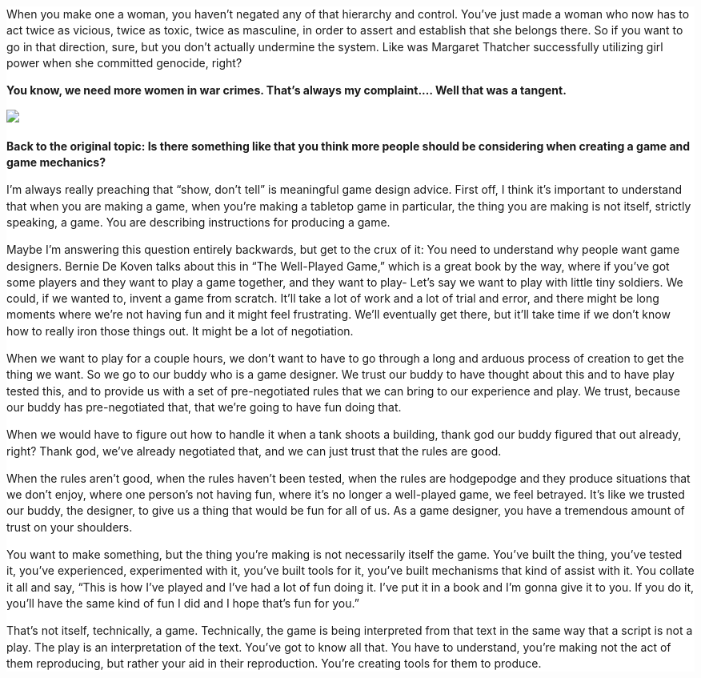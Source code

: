 When you make one a woman, you haven’t negated any of that hierarchy and control. You’ve just made a woman who now has to act twice as vicious, twice as toxic, twice as masculine, in order to assert and establish that she belongs there. So if you want to go in that direction, sure, but you don’t actually undermine the system. Like was Margaret Thatcher successfully utilizing girl power when she committed genocide, right?

**You know, we need more women in war crimes. That’s always my complaint.… Well that was a tangent.** 

![](https://d1w82usnq70pt2.cloudfront.net/wp-content/uploads/2024/09/3yt6Py.jpg)

**Back to the original topic: Is there something like that you think more people should be considering when creating a game and game mechanics?**

I’m always really preaching that “show, don’t tell” is meaningful game design advice. First off, I think it’s important to understand that when you are making a game, when you’re making a tabletop game in particular, the thing you are making is not itself, strictly speaking, a game. You are describing instructions for producing a game. 

Maybe I’m answering this question entirely backwards, but get to the crux of it: You need to understand why people want game designers. Bernie De Koven talks about this in “The Well-Played Game,” which is a great book by the way, where if you’ve got some players and they want to play a game together, and they want to play- Let’s say we want to play with little tiny soldiers. We could, if we wanted to, invent a game from scratch. It’ll take a lot of work and a lot of trial and error, and there might be long moments where we’re not having fun and it might feel frustrating. We’ll eventually get there, but it’ll take time if we don’t know how to really iron those things out. It might be a lot of negotiation. 

When we want to play for a couple hours, we don’t want to have to go through a long and arduous process of creation to get the thing we want. So we go to our buddy who is a game designer. We trust our buddy to have thought about this and to have play tested this, and to provide us with a set of pre-negotiated rules that we can bring to our experience and play. We trust, because our buddy has pre-negotiated that, that we’re going to have fun doing that. 

When we would have to figure out how to handle it when a tank shoots a building, thank god our buddy figured that out already, right? Thank god, we’ve already negotiated that, and we can just trust that the rules are good.

When the rules aren’t good, when the rules haven’t been tested, when the rules are hodgepodge and they produce situations that we don’t enjoy, where one person’s not having fun, where it’s no longer a well-played game, we feel betrayed. It’s like we trusted our buddy, the designer, to give us a thing that would be fun for all of us. As a game designer, you have a tremendous amount of trust on your shoulders. 

You want to make something, but the thing you’re making is not necessarily itself the game. You’ve built the thing, you’ve tested it, you’ve experienced, experimented with it, you’ve built tools for it, you’ve built mechanisms that kind of assist with it. You collate it all and say, “This is how I’ve played and I’ve had a lot of fun doing it. I’ve put it in a book and I’m gonna give it to you. If you do it, you’ll have the same kind of fun I did and I hope that’s fun for you.” 

That’s not itself, technically, a game. Technically, the game is being interpreted from that text in the same way that a script is not a play. The play is an interpretation of the text. You’ve got to know all that. You have to understand, you’re making not the act of them reproducing, but rather your aid in their reproduction. You’re creating tools for them to produce.
